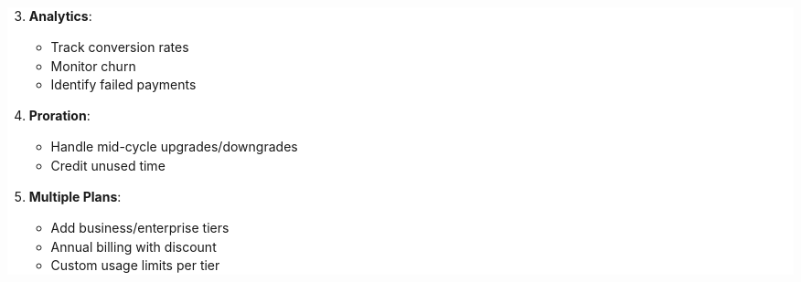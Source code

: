 3. **Analytics**:
   - Track conversion rates
   - Monitor churn
   - Identify failed payments

4. **Proration**:
   - Handle mid-cycle upgrades/downgrades
   - Credit unused time

5. **Multiple Plans**:
   - Add business/enterprise tiers
   - Annual billing with discount
   - Custom usage limits per tier
